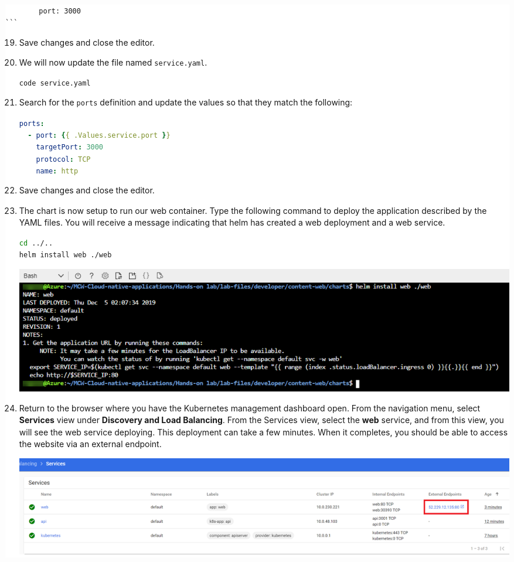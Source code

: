             port: 3000
    ```

19. Save changes and close the editor.

20. We will now update the file named `service.yaml`.

    ```bash
    code service.yaml
    ```

21. Search for the `ports` definition and update the values so that they match the following:

    ```yaml
    ports:
      - port: {{ .Values.service.port }}
        targetPort: 3000
        protocol: TCP
        name: http
    ```

22. Save changes and close the editor.

23. The chart is now setup to run our web container. Type the following command to deploy the application described by the YAML files. You will receive a message indicating that helm has created a web deployment and a web service.

    ```bash
    cd ../..
    helm install web ./web
    ```

    ![In this screenshot of the console, helm install web ./web has been typed and run at the command prompt. Messages about web deployment and web service creation appear below.](images/Ex2-Task4.24.png "Helm web deployment messages")

24. Return to the browser where you have the Kubernetes management dashboard open. From the navigation menu, select **Services** view under **Discovery and Load Balancing**. From the Services view, select the **web** service, and from this view, you will see the web service deploying. This deployment can take a few minutes. When it completes, you should be able to access the website via an external endpoint.

    ![In the Kubernetes management dashboard, Services is selected below Discovery and Load Balancing in the navigation menu. At right are three boxes that display various information about the web service deployment: Details, Pods, and Events. "External endpoints" is highlighted to show that an external endpoint has been created.](images/image94.png "Web service endpoint")
